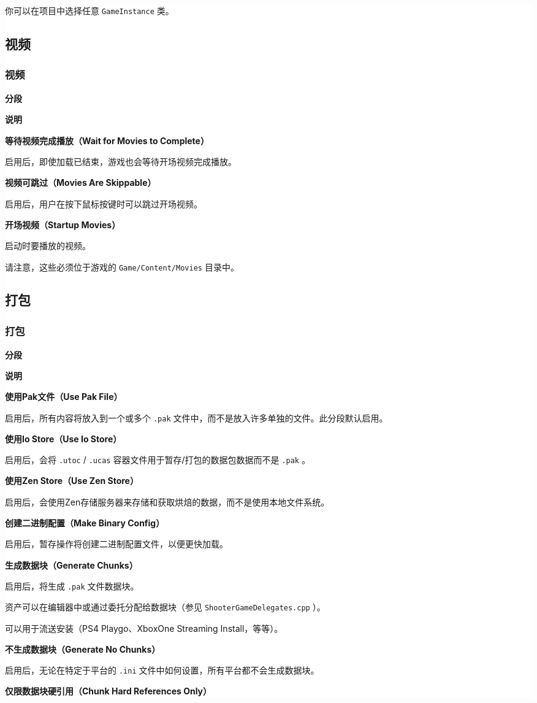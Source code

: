 你可以在项目中选择任意 `GameInstance` 类。

## 视频

### 视频

**分段**

**说明**

**等待视频完成播放（Wait for Movies to Complete）**

启用后，即使加载已结束，游戏也会等待开场视频完成播放。

**视频可跳过（Movies Are Skippable）**

启用后，用户在按下鼠标按键时可以跳过开场视频。

**开场视频（Startup Movies）**

启动时要播放的视频。

请注意，这些必须位于游戏的 `Game/Content/Movies` 目录中。

## 打包

### 打包

**分段**

**说明**

**使用Pak文件（Use Pak File）**

启用后，所有内容将放入到一个或多个 `.pak` 文件中，而不是放入许多单独的文件。此分段默认启用。

**使用Io Store（Use Io Store）**

启用后，会将 `.utoc` / `.ucas` 容器文件用于暂存/打包的数据包数据而不是 `.pak` 。

**使用Zen Store（Use Zen Store）**

启用后，会使用Zen存储服务器来存储和获取烘焙的数据，而不是使用本地文件系统。

**创建二进制配置（Make Binary Config）**

启用后，暂存操作将创建二进制配置文件，以便更快加载。

**生成数据块（Generate Chunks）**

启用后，将生成 `.pak` 文件数据块。

资产可以在编辑器中或通过委托分配给数据块（参见 `ShooterGameDelegates.cpp` ）。

可以用于流送安装（PS4 Playgo、XboxOne Streaming Install，等等）。

**不生成数据块（Generate No Chunks）**

启用后，无论在特定于平台的 `.ini` 文件中如何设置，所有平台都不会生成数据块。

**仅限数据块硬引用（Chunk Hard References Only）**
